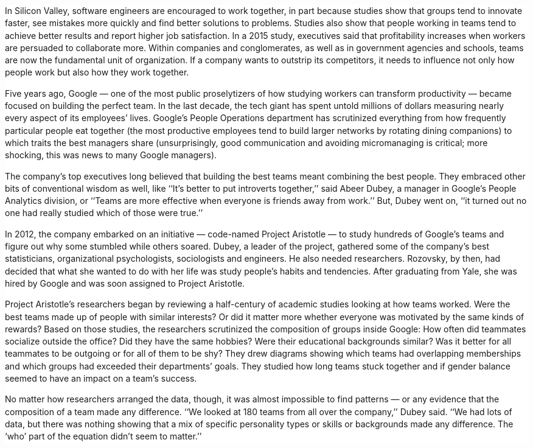 In Silicon Valley, software engineers are encouraged to work together, in part because studies show that groups tend to innovate faster,
see mistakes more quickly and find better solutions to problems. Studies also show that people working in teams tend to achieve better results
and report higher job satisfaction. In a 2015 study, executives said that profitability increases when workers are persuaded to collaborate more.
Within companies and conglomerates, as well as in government agencies and schools, teams are now the fundamental unit of organization.
If a company wants to outstrip its competitors, it needs to influence not only how people work but also how they work together.

Five years ago, Google — one of the most public proselytizers of how studying workers can transform productivity — became focused on building
the perfect team. In the last decade, the tech giant has spent untold millions of dollars measuring nearly every aspect of its employees’ lives.
Google’s People Operations department has scrutinized everything from how frequently particular people eat together 
(the most productive employees tend to build larger networks by rotating dining companions) to which traits the best managers share 
(unsurprisingly, good communication and avoiding micromanaging is critical; more shocking, this was news to many Google managers).

The company’s top executives long believed that building the best teams meant combining the best people. They embraced other bits of 
conventional wisdom as well, like ‘‘It’s better to put introverts together,’’ said Abeer Dubey, a manager in Google’s People Analytics division,
or ‘‘Teams are more effective when everyone is friends away from work.’’ But, Dubey went on, ‘‘it turned out no one had really studied
which of those were true.’’

In 2012, the company embarked on an initiative — code-named Project Aristotle — to study hundreds of Google’s teams and figure out why some
stumbled while others soared. Dubey, a leader of the project, gathered some of the company’s best statisticians, organizational psychologists,
sociologists and engineers. He also needed researchers. Rozovsky, by then, had decided that what she wanted to do with her life was study people’s
habits and tendencies. After graduating from Yale, she was hired by Google and was soon assigned to Project Aristotle.

Project Aristotle’s researchers began by reviewing a half-century of academic studies looking at how teams worked. Were the best teams made up
of people with similar interests? Or did it matter more whether everyone was motivated by the same kinds of rewards? Based on those studies,
the researchers scrutinized the composition of groups inside Google: How often did teammates socialize outside the office? Did they have the same 
hobbies? Were their educational backgrounds similar? Was it better for all teammates to be outgoing or for all of them to be shy?
They drew diagrams showing which teams had overlapping memberships and which groups had exceeded their departments’ goals.
They studied how long teams stuck together and if gender balance seemed to have an impact on a team’s success.

No matter how researchers arranged the data, though, it was almost impossible to find patterns — or any evidence that the composition
of a team made any difference. ‘‘We looked at 180 teams from all over the company,’’ Dubey said. ‘‘We had lots of data,
but there was nothing showing that a mix of specific personality types or skills or backgrounds made any difference. 
The ‘who’ part of the equation didn’t seem to matter.’’
